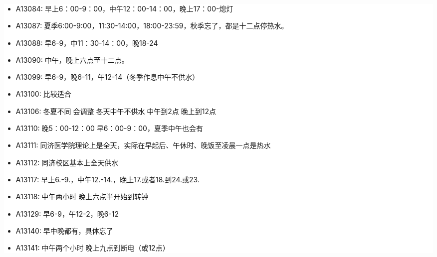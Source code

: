 - A13084: 早上6：00-9：00，中午12：00-14：00，晚上17：00-熄灯

- A13087: 夏季6:00-9:00，11:30-14:00，18:00-23:59，秋季忘了，都是十二点停热水。

- A13088: 早6-9，中11：30-14：00，晚18-24

- A13090: 中午，晚上六点至十二点。

- A13099: 早6-9，晚6-11，午12-14（冬季作息中午不供水）

- A13100: 比较适合

- A13106: 冬夏不同 会调整 冬天中午不供水 中午到2点 晚上到12点

- A13110: 晚5：00-12：00 早6：00-9：00，夏季中午也会有

- A13111: 同济医学院理论上是全天，实际在早起后、午休时、晚饭至凌晨一点是热水

- A13112: 同济校区基本上全天供水

- A13117: 早上6.-9.，中午12.-14.，晚上17.或者18.到24.或23.

- A13118: 中午两小时 晚上六点半开始到转钟

- A13129: 早6-9，午12-2，晚6-12

- A13140: 早中晚都有，具体忘了

- A13141: 中午两个小时 晚上九点到断电（或12点）


